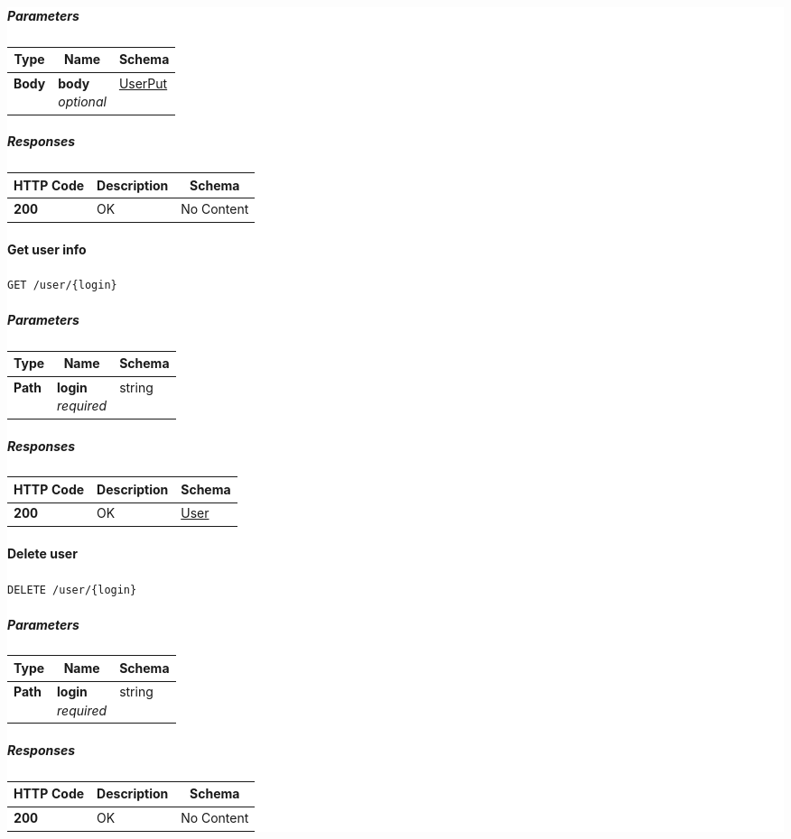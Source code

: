 
##### Parameters

|Type|Name|Schema|
|---|---|---|
|**Body**|**body**  <br>*optional*|[UserPut](#userput)|


##### Responses

|HTTP Code|Description|Schema|
|---|---|---|
|**200**|OK|No Content|


<a name="user-login-get"></a>
#### Get user info
```
GET /user/{login}
```


##### Parameters

|Type|Name|Schema|
|---|---|---|
|**Path**|**login**  <br>*required*|string|


##### Responses

|HTTP Code|Description|Schema|
|---|---|---|
|**200**|OK|[User](#user)|


<a name="user-login-delete"></a>
#### Delete user
```
DELETE /user/{login}
```


##### Parameters

|Type|Name|Schema|
|---|---|---|
|**Path**|**login**  <br>*required*|string|


##### Responses

|HTTP Code|Description|Schema|
|---|---|---|
|**200**|OK|No Content|

